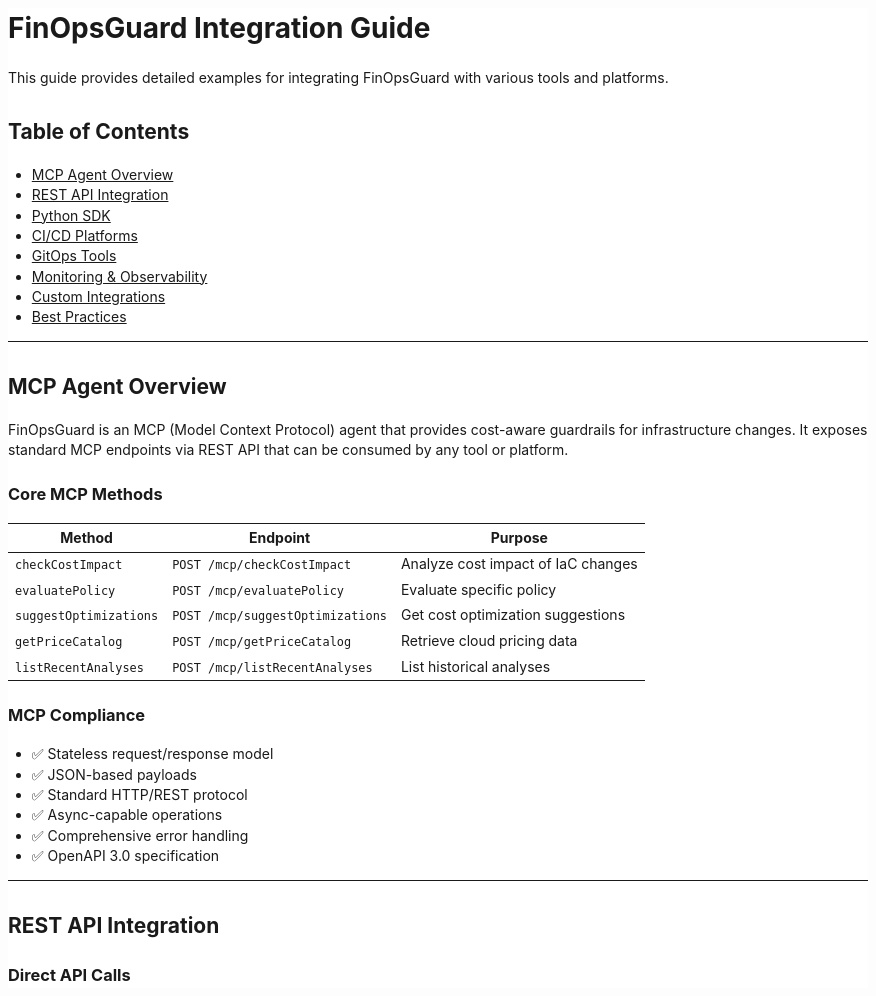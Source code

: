 # FinOpsGuard Integration Guide

This guide provides detailed examples for integrating FinOpsGuard with various tools and platforms.

## Table of Contents

- [MCP Agent Overview](#mcp-agent-overview)
- [REST API Integration](#rest-api-integration)
- [Python SDK](#python-sdk)
- [CI/CD Platforms](#cicd-platforms)
- [GitOps Tools](#gitops-tools)
- [Monitoring & Observability](#monitoring--observability)
- [Custom Integrations](#custom-integrations)
- [Best Practices](#best-practices)

---

## MCP Agent Overview

FinOpsGuard is an MCP (Model Context Protocol) agent that provides cost-aware guardrails for infrastructure changes. It exposes standard MCP endpoints via REST API that can be consumed by any tool or platform.

### Core MCP Methods

| Method | Endpoint | Purpose |
|--------|----------|---------|
| `checkCostImpact` | `POST /mcp/checkCostImpact` | Analyze cost impact of IaC changes |
| `evaluatePolicy` | `POST /mcp/evaluatePolicy` | Evaluate specific policy |
| `suggestOptimizations` | `POST /mcp/suggestOptimizations` | Get cost optimization suggestions |
| `getPriceCatalog` | `POST /mcp/getPriceCatalog` | Retrieve cloud pricing data |
| `listRecentAnalyses` | `POST /mcp/listRecentAnalyses` | List historical analyses |

### MCP Compliance

- ✅ Stateless request/response model
- ✅ JSON-based payloads
- ✅ Standard HTTP/REST protocol
- ✅ Async-capable operations
- ✅ Comprehensive error handling
- ✅ OpenAPI 3.0 specification

---

## REST API Integration

### Direct API Calls
